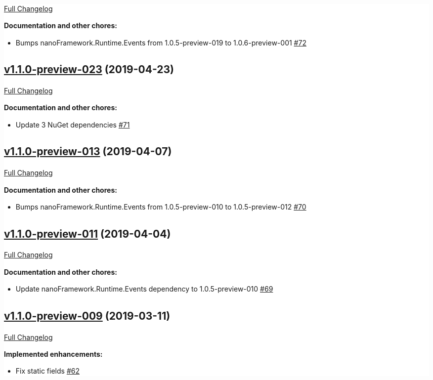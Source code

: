 [Full Changelog](https://github.com/nanoframework/lib-Windows.Devices.SerialCommunication/compare/v1.1.0-preview-023...v1.1.0-preview-024)

**Documentation and other chores:**

- Bumps nanoFramework.Runtime.Events from 1.0.5-preview-019 to 1.0.6-preview-001 [\#72](https://github.com/nanoframework/lib-Windows.Devices.SerialCommunication/pull/72)

## [v1.1.0-preview-023](https://github.com/nanoframework/lib-Windows.Devices.SerialCommunication/tree/v1.1.0-preview-023) (2019-04-23)

[Full Changelog](https://github.com/nanoframework/lib-Windows.Devices.SerialCommunication/compare/v1.1.0-preview-013...v1.1.0-preview-023)

**Documentation and other chores:**

- Update 3 NuGet dependencies [\#71](https://github.com/nanoframework/lib-Windows.Devices.SerialCommunication/pull/71)

## [v1.1.0-preview-013](https://github.com/nanoframework/lib-Windows.Devices.SerialCommunication/tree/v1.1.0-preview-013) (2019-04-07)

[Full Changelog](https://github.com/nanoframework/lib-Windows.Devices.SerialCommunication/compare/v1.1.0-preview-011...v1.1.0-preview-013)

**Documentation and other chores:**

- Bumps nanoFramework.Runtime.Events from 1.0.5-preview-010 to 1.0.5-preview-012 [\#70](https://github.com/nanoframework/lib-Windows.Devices.SerialCommunication/pull/70)

## [v1.1.0-preview-011](https://github.com/nanoframework/lib-Windows.Devices.SerialCommunication/tree/v1.1.0-preview-011) (2019-04-04)

[Full Changelog](https://github.com/nanoframework/lib-Windows.Devices.SerialCommunication/compare/v1.1.0-preview-009...v1.1.0-preview-011)

**Documentation and other chores:**

- Update nanoFramework.Runtime.Events dependency to 1.0.5-preview-010 [\#69](https://github.com/nanoframework/lib-Windows.Devices.SerialCommunication/pull/69)

## [v1.1.0-preview-009](https://github.com/nanoframework/lib-Windows.Devices.SerialCommunication/tree/v1.1.0-preview-009) (2019-03-11)

[Full Changelog](https://github.com/nanoframework/lib-Windows.Devices.SerialCommunication/compare/v1.0.6...v1.1.0-preview-009)

**Implemented enhancements:**

- Fix static fields [\#62](https://github.com/nanoframework/lib-Windows.Devices.SerialCommunication/pull/62)
